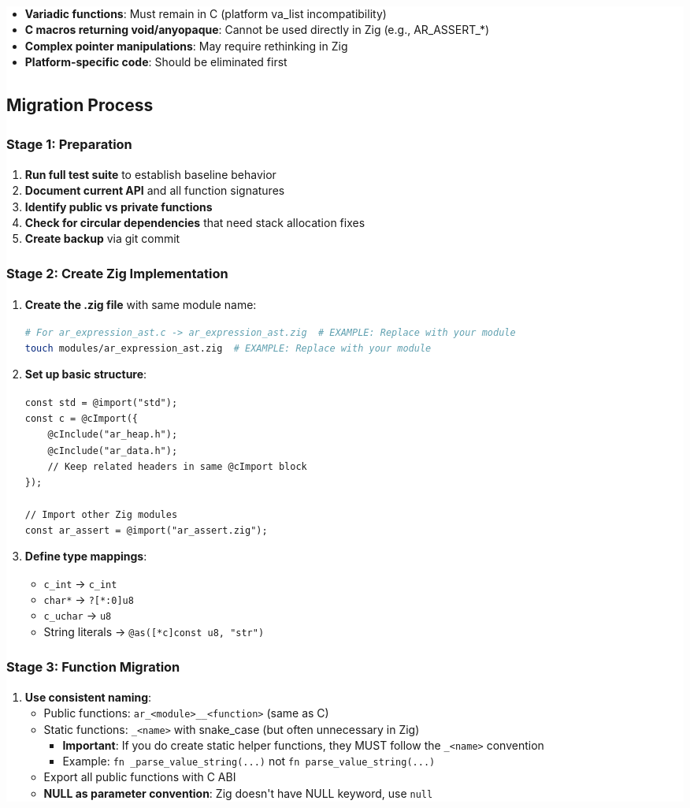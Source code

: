 - **Variadic functions**: Must remain in C (platform va_list incompatibility)
- **C macros returning void/anyopaque**: Cannot be used directly in Zig (e.g., AR_ASSERT_*)
- **Complex pointer manipulations**: May require rethinking in Zig
- **Platform-specific code**: Should be eliminated first

## Migration Process

### Stage 1: Preparation

1. **Run full test suite** to establish baseline behavior
2. **Document current API** and all function signatures
3. **Identify public vs private functions**
4. **Check for circular dependencies** that need stack allocation fixes
5. **Create backup** via git commit

### Stage 2: Create Zig Implementation

1. **Create the .zig file** with same module name:
   ```bash
   # For ar_expression_ast.c -> ar_expression_ast.zig  # EXAMPLE: Replace with your module
   touch modules/ar_expression_ast.zig  # EXAMPLE: Replace with your module
   ```

2. **Set up basic structure**:
   ```zig
   const std = @import("std");
   const c = @cImport({
       @cInclude("ar_heap.h");
       @cInclude("ar_data.h");
       // Keep related headers in same @cImport block
   });

   // Import other Zig modules
   const ar_assert = @import("ar_assert.zig");
   ```

3. **Define type mappings**:
   - `c_int` → `c_int`
   - `char*` → `?[*:0]u8`
   - `c_uchar` → `u8`
   - String literals → `@as([*c]const u8, "str")`

### Stage 3: Function Migration

1. **Use consistent naming**:
   - Public functions: `ar_<module>__<function>` (same as C)
   - Static functions: `_<name>` with snake_case (but often unnecessary in Zig)
     - **Important**: If you do create static helper functions, they MUST follow the `_<name>` convention
     - Example: `fn _parse_value_string(...)` not `fn parse_value_string(...)`
   - Export all public functions with C ABI
   - **NULL as parameter convention**: Zig doesn't have NULL keyword, use `null`
